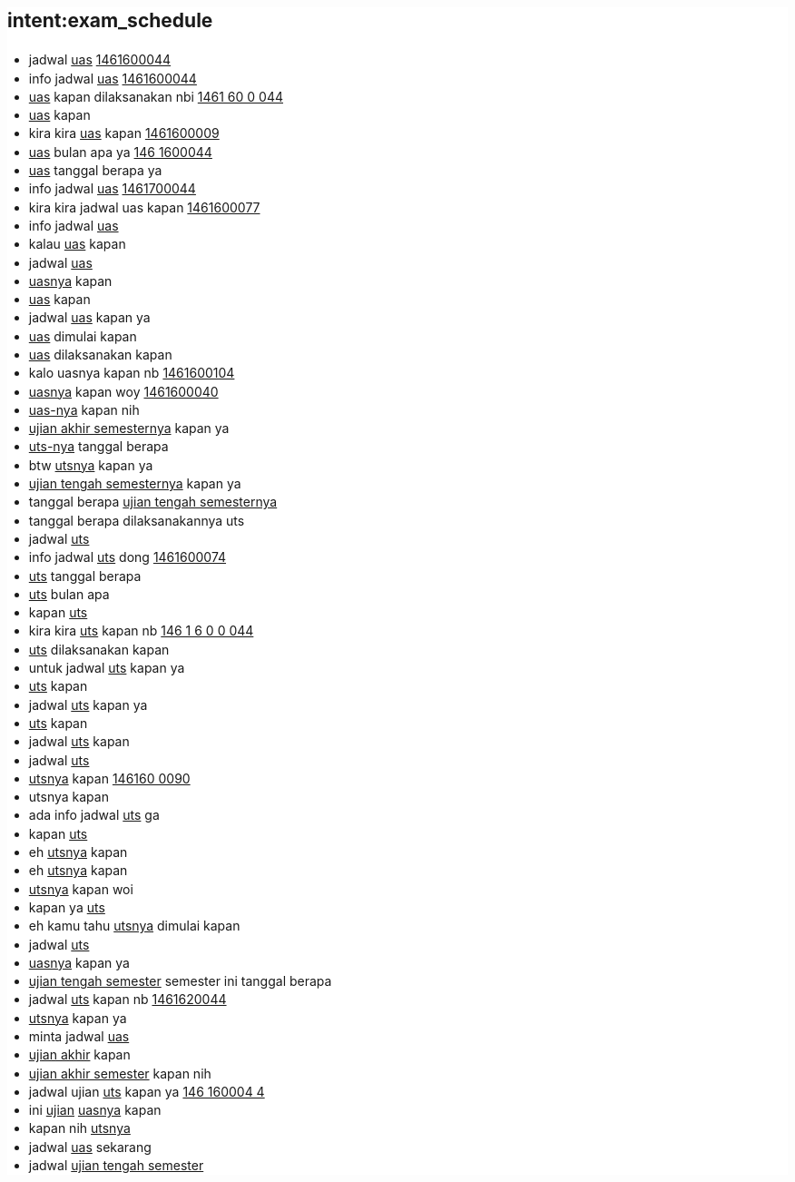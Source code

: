 ## intent:exam_schedule
- jadwal [uas](exam) [1461600044](nbi)
- info jadwal [uas](exam) [1461600044](nbi)
- [uas](exam) kapan dilaksanakan nbi [1461 60 0 044](nbi)
- [uas](exam) kapan
- kira kira [uas](exam) kapan [1461600009](nbi)
- [uas](exam) bulan apa ya [146 1600044](nbi)
- [uas](exam) tanggal berapa ya
- info jadwal [uas](exam) [1461700044](nbi)
- kira kira jadwal uas kapan [1461600077](nbi)
- info jadwal [uas](exam)
- kalau [uas](exam) kapan
- jadwal [uas](exam)
- [uasnya](exam:uas) kapan
- [uas](exam) kapan
- jadwal [uas](exam) kapan ya
- [uas](exam) dimulai kapan
- [uas](exam) dilaksanakan kapan
- kalo uasnya kapan nb [1461600104](nbi)
- [uasnya](exam:uas) kapan woy [1461600040](nbi)
- [uas-nya](exam:uas) kapan nih
- [ujian akhir semesternya](exam:uas) kapan ya
- [uts-nya](exam:uts) tanggal berapa
- btw [utsnya](exam:uts) kapan ya
- [ujian tengah semesternya](exam:uts) kapan ya
- tanggal berapa [ujian tengah semesternya](exam:uts)
- tanggal berapa dilaksanakannya uts
- jadwal [uts](exam)
- info jadwal [uts](exam) dong [1461600074](nbi)
- [uts](exam) tanggal berapa
- [uts](exam) bulan apa
- kapan [uts](exam)
- kira kira [uts](exam) kapan nb [146 1 6 0 0 044](nbi)
- [uts](exam) dilaksanakan kapan
- untuk jadwal [uts](exam) kapan ya
- [uts](exam) kapan
- jadwal [uts](exam) kapan ya
- [uts](exam) kapan
- jadwal [uts](exam) kapan
- jadwal [uts](exam)
- [utsnya](exam:uts) kapan [146160 0090](nbi)
- utsnya kapan
- ada info jadwal [uts](exam) ga
- kapan [uts](exam)
- eh [utsnya](exam:uts) kapan
- eh [utsnya](exam:uts) kapan
- [utsnya](exam:uts) kapan woi
- kapan ya [uts](exam)
- eh kamu tahu [utsnya](exam:uts) dimulai kapan
- jadwal [uts](exam)
- [uasnya](exam:uas) kapan ya
- [ujian tengah semester](exam:uts) semester ini tanggal berapa
- jadwal [uts](exam) kapan nb [1461620044](nbi)
- [utsnya](exam:uts) kapan ya
- minta jadwal [uas](exam)
- [ujian akhir](exam:uas) kapan
- [ujian akhir semester](exam:uas) kapan nih
- jadwal ujian [uts](exam) kapan ya [146 160004 4](nbi)
- ini [ujian](exam) [uasnya](exam:uas) kapan
- kapan nih [utsnya](exam:uts)
- jadwal [uas](exam) sekarang
- jadwal [ujian tengah semester](exam:uts)